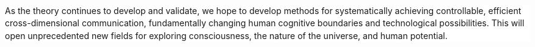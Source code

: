 As the theory continues to develop and validate, we hope to develop methods for systematically achieving controllable, efficient cross-dimensional communication, fundamentally changing human cognitive boundaries and technological possibilities. This will open unprecedented new fields for exploring consciousness, the nature of the universe, and human potential.